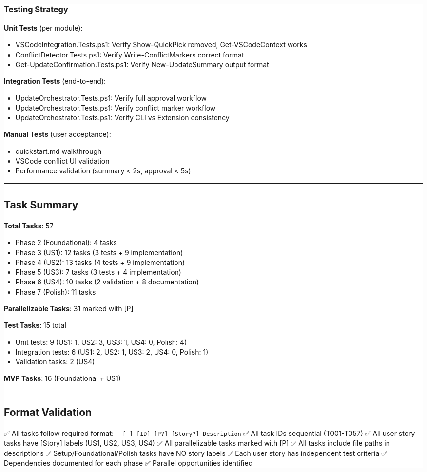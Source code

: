 ### Testing Strategy

**Unit Tests** (per module):
- VSCodeIntegration.Tests.ps1: Verify Show-QuickPick removed, Get-VSCodeContext works
- ConflictDetector.Tests.ps1: Verify Write-ConflictMarkers correct format
- Get-UpdateConfirmation.Tests.ps1: Verify New-UpdateSummary output format

**Integration Tests** (end-to-end):
- UpdateOrchestrator.Tests.ps1: Verify full approval workflow
- UpdateOrchestrator.Tests.ps1: Verify conflict marker workflow
- UpdateOrchestrator.Tests.ps1: Verify CLI vs Extension consistency

**Manual Tests** (user acceptance):
- quickstart.md walkthrough
- VSCode conflict UI validation
- Performance validation (summary < 2s, approval < 5s)

---

## Task Summary

**Total Tasks**: 57
- Phase 2 (Foundational): 4 tasks
- Phase 3 (US1): 12 tasks (3 tests + 9 implementation)
- Phase 4 (US2): 13 tasks (4 tests + 9 implementation)
- Phase 5 (US3): 7 tasks (3 tests + 4 implementation)
- Phase 6 (US4): 10 tasks (2 validation + 8 documentation)
- Phase 7 (Polish): 11 tasks

**Parallelizable Tasks**: 31 marked with [P]

**Test Tasks**: 15 total
- Unit tests: 9 (US1: 1, US2: 3, US3: 1, US4: 0, Polish: 4)
- Integration tests: 6 (US1: 2, US2: 1, US3: 2, US4: 0, Polish: 1)
- Validation tasks: 2 (US4)

**MVP Tasks**: 16 (Foundational + US1)

---

## Format Validation

✅ All tasks follow required format: `- [ ] [ID] [P?] [Story?] Description`
✅ All task IDs sequential (T001-T057)
✅ All user story tasks have [Story] labels (US1, US2, US3, US4)
✅ All parallelizable tasks marked with [P]
✅ All tasks include file paths in descriptions
✅ Setup/Foundational/Polish tasks have NO story labels
✅ Each user story has independent test criteria
✅ Dependencies documented for each phase
✅ Parallel opportunities identified
